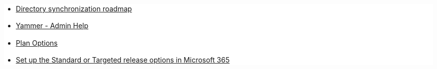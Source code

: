 - [Directory synchronization roadmap](/azure/active-directory/hybrid/whatis-hybrid-identity)

- [Yammer - Admin Help](https://support.office.com/article/e1464355-1f97-49ac-b2aa-dd320b179dbe)

- [Plan Options](/office365/servicedescriptions/office-365-platform-service-description/office-365-plan-options)
  
- [Set up the Standard or Targeted release options in Microsoft 365](/office365/admin/manage/release-options-in-office-365)

